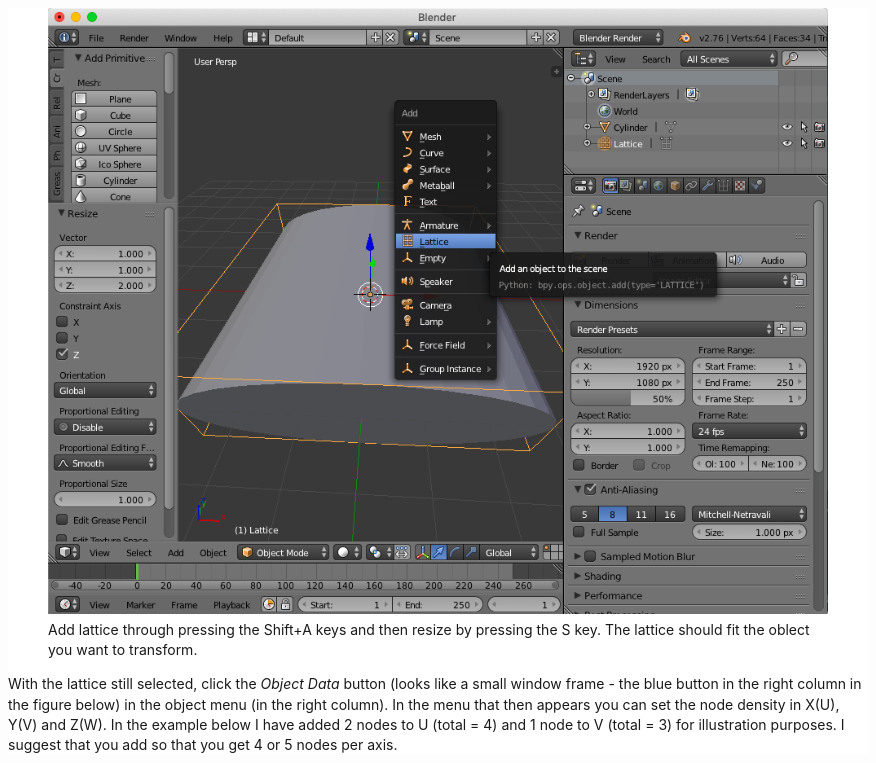 <figure>
<img src="../../images/blender-rudder08.png">
<figcaption> Add lattice through pressing the Shift+A keys and then resize by pressing the S key. The lattice should fit the oblect you want to transform. </figcaption>
</figure>

With the lattice still selected, click the _Object Data_ button (looks like a small window frame - the blue button in the right column in the figure below) in the object menu (in the right column). In the menu that then appears you can set the node density in X(U), Y(V) and Z(W). In the example below I have added 2 nodes to U (total = 4) and 1 node to V (total = 3) for illustration purposes. I suggest that you add so that you get 4 or 5 nodes per axis.

<figure>